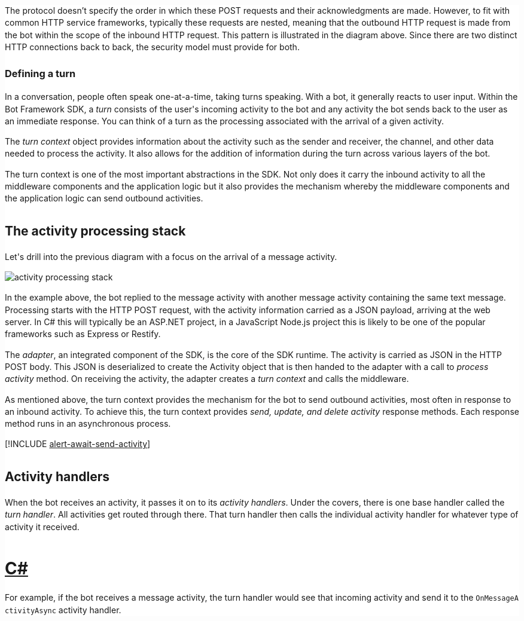 The protocol doesn’t specify the order in which these POST requests and their acknowledgments are made. However, to fit with common HTTP service frameworks, typically these requests are nested, meaning that the outbound HTTP request is made from the bot within the scope of the inbound HTTP request. This pattern is illustrated in the diagram above. Since there are two distinct HTTP connections back to back, the security model must provide for both.

### Defining a turn

In a conversation, people often speak one-at-a-time, taking turns speaking. With a bot, it generally reacts to user input. Within the Bot Framework SDK, a _turn_ consists of the user's incoming activity to the bot and any activity the bot sends back to the user as an immediate response. You can think of a turn as the processing associated with the arrival of a given activity.

The *turn context* object provides information about the activity such as the sender and receiver, the channel, and other data needed to process the activity. It also allows for the addition of information during the turn across various layers of the bot.

The turn context is one of the most important abstractions in the SDK. Not only does it carry the inbound activity to all the middleware components and the application logic but it also provides the mechanism whereby the middleware components and the application logic can send outbound activities.

## The activity processing stack

Let's drill into the previous diagram with a focus on the arrival of a message activity.

![activity processing stack](media/bot-builder-activity-processing-stack.png)

In the example above, the bot replied to the message activity with another message activity containing the same text message. Processing starts with the HTTP POST request, with the activity information carried as a JSON payload, arriving at the web server. In C# this will typically be an ASP.NET project, in a JavaScript Node.js project this is likely to be one of the popular frameworks such as Express or Restify.

The *adapter*, an integrated component of the SDK, is the core of the SDK runtime. The activity is carried as JSON in the HTTP POST body. This JSON is deserialized to create the Activity object that is then handed to the adapter with a call to *process activity* method. On receiving the activity, the adapter creates a *turn context* and calls the middleware.

As mentioned above, the turn context provides the mechanism for the bot to send outbound activities, most often in response to an inbound activity. To achieve this, the turn context provides _send, update, and delete activity_ response methods. Each response method runs in an asynchronous process.

[!INCLUDE [alert-await-send-activity](../includes/alert-await-send-activity.md)]

## Activity handlers

When the bot receives an activity, it passes it on to its *activity handlers*. Under the covers, there is one base handler called the *turn handler*. All activities get routed through there. That turn handler then calls the individual activity handler for whatever type of activity it received.

# [C#](#tab/csharp)

For example, if the bot receives a message activity, the turn handler would see that incoming activity and send it to the `OnMessageActivityAsync` activity handler.
